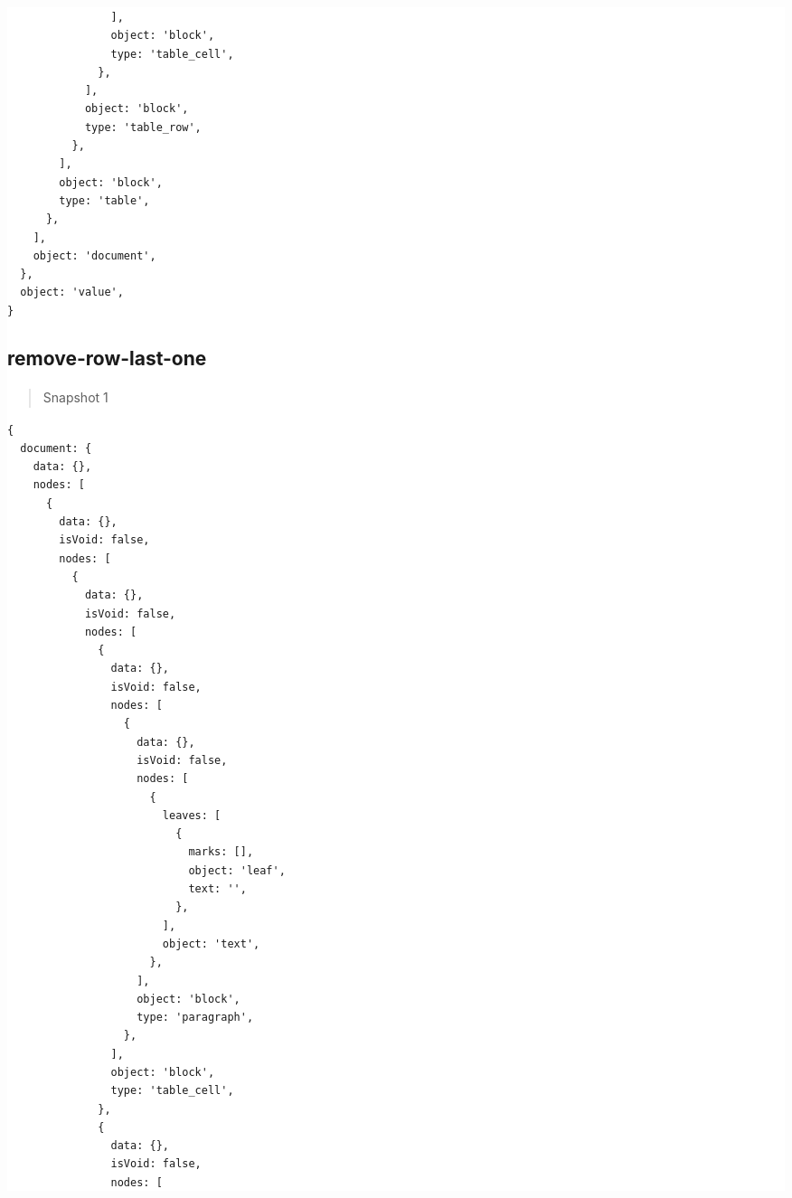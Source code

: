                     ],
                    object: 'block',
                    type: 'table_cell',
                  },
                ],
                object: 'block',
                type: 'table_row',
              },
            ],
            object: 'block',
            type: 'table',
          },
        ],
        object: 'document',
      },
      object: 'value',
    }

## remove-row-last-one

> Snapshot 1

    {
      document: {
        data: {},
        nodes: [
          {
            data: {},
            isVoid: false,
            nodes: [
              {
                data: {},
                isVoid: false,
                nodes: [
                  {
                    data: {},
                    isVoid: false,
                    nodes: [
                      {
                        data: {},
                        isVoid: false,
                        nodes: [
                          {
                            leaves: [
                              {
                                marks: [],
                                object: 'leaf',
                                text: '',
                              },
                            ],
                            object: 'text',
                          },
                        ],
                        object: 'block',
                        type: 'paragraph',
                      },
                    ],
                    object: 'block',
                    type: 'table_cell',
                  },
                  {
                    data: {},
                    isVoid: false,
                    nodes: [